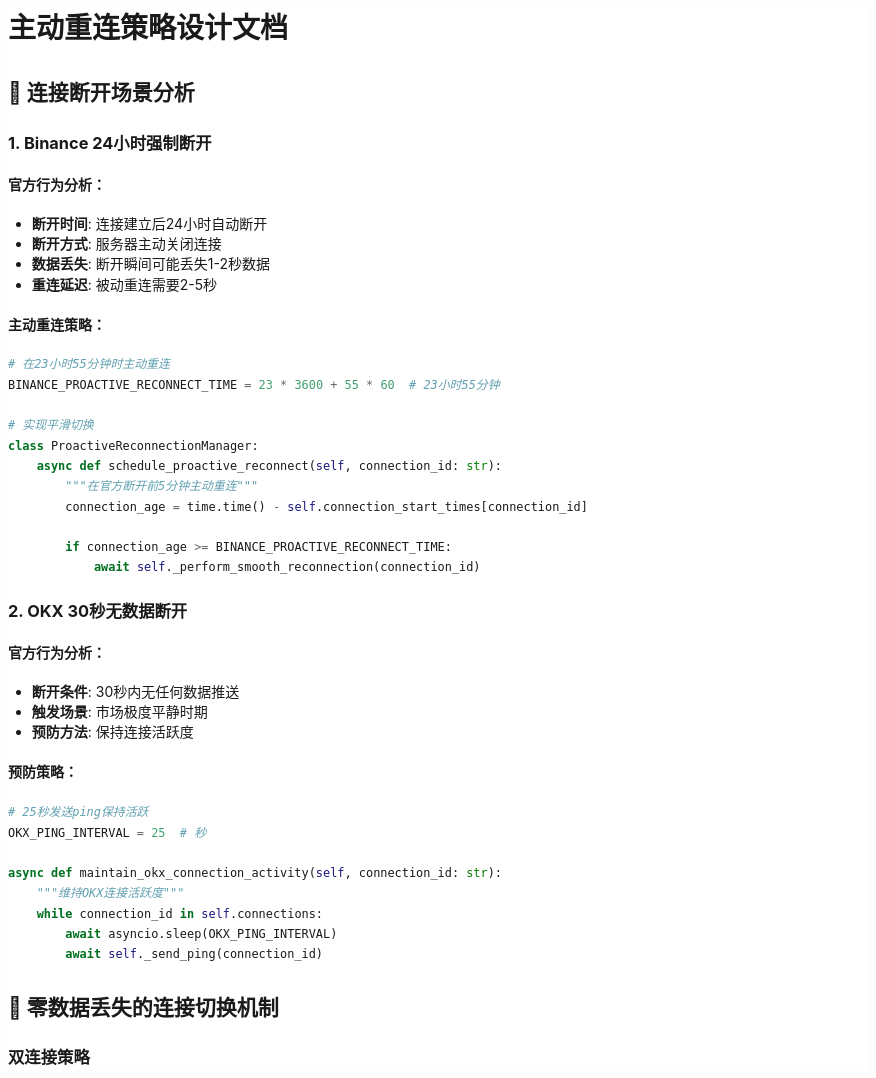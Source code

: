 # 主动重连策略设计文档

## 🎯 **连接断开场景分析**

### **1. Binance 24小时强制断开**

#### **官方行为分析**：
- **断开时间**: 连接建立后24小时自动断开
- **断开方式**: 服务器主动关闭连接
- **数据丢失**: 断开瞬间可能丢失1-2秒数据
- **重连延迟**: 被动重连需要2-5秒

#### **主动重连策略**：
```python
# 在23小时55分钟时主动重连
BINANCE_PROACTIVE_RECONNECT_TIME = 23 * 3600 + 55 * 60  # 23小时55分钟

# 实现平滑切换
class ProactiveReconnectionManager:
    async def schedule_proactive_reconnect(self, connection_id: str):
        """在官方断开前5分钟主动重连"""
        connection_age = time.time() - self.connection_start_times[connection_id]
        
        if connection_age >= BINANCE_PROACTIVE_RECONNECT_TIME:
            await self._perform_smooth_reconnection(connection_id)
```

### **2. OKX 30秒无数据断开**

#### **官方行为分析**：
- **断开条件**: 30秒内无任何数据推送
- **触发场景**: 市场极度平静时期
- **预防方法**: 保持连接活跃度

#### **预防策略**：
```python
# 25秒发送ping保持活跃
OKX_PING_INTERVAL = 25  # 秒

async def maintain_okx_connection_activity(self, connection_id: str):
    """维持OKX连接活跃度"""
    while connection_id in self.connections:
        await asyncio.sleep(OKX_PING_INTERVAL)
        await self._send_ping(connection_id)
```

## 🔄 **零数据丢失的连接切换机制**

### **双连接策略**
